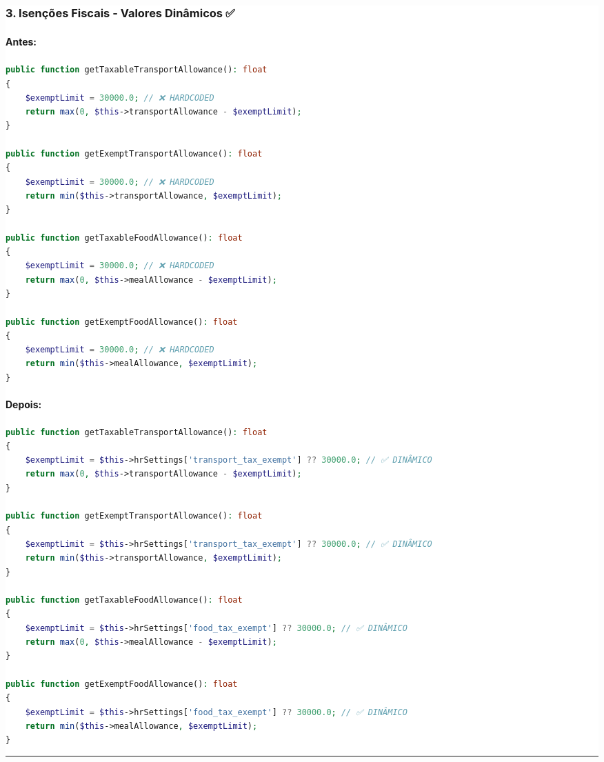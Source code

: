 ### **3. Isenções Fiscais - Valores Dinâmicos** ✅

#### **Antes:**
```php
public function getTaxableTransportAllowance(): float
{
    $exemptLimit = 30000.0; // ❌ HARDCODED
    return max(0, $this->transportAllowance - $exemptLimit);
}

public function getExemptTransportAllowance(): float
{
    $exemptLimit = 30000.0; // ❌ HARDCODED
    return min($this->transportAllowance, $exemptLimit);
}

public function getTaxableFoodAllowance(): float
{
    $exemptLimit = 30000.0; // ❌ HARDCODED
    return max(0, $this->mealAllowance - $exemptLimit);
}

public function getExemptFoodAllowance(): float
{
    $exemptLimit = 30000.0; // ❌ HARDCODED
    return min($this->mealAllowance, $exemptLimit);
}
```

#### **Depois:**
```php
public function getTaxableTransportAllowance(): float
{
    $exemptLimit = $this->hrSettings['transport_tax_exempt'] ?? 30000.0; // ✅ DINÂMICO
    return max(0, $this->transportAllowance - $exemptLimit);
}

public function getExemptTransportAllowance(): float
{
    $exemptLimit = $this->hrSettings['transport_tax_exempt'] ?? 30000.0; // ✅ DINÂMICO
    return min($this->transportAllowance, $exemptLimit);
}

public function getTaxableFoodAllowance(): float
{
    $exemptLimit = $this->hrSettings['food_tax_exempt'] ?? 30000.0; // ✅ DINÂMICO
    return max(0, $this->mealAllowance - $exemptLimit);
}

public function getExemptFoodAllowance(): float
{
    $exemptLimit = $this->hrSettings['food_tax_exempt'] ?? 30000.0; // ✅ DINÂMICO
    return min($this->mealAllowance, $exemptLimit);
}
```

---